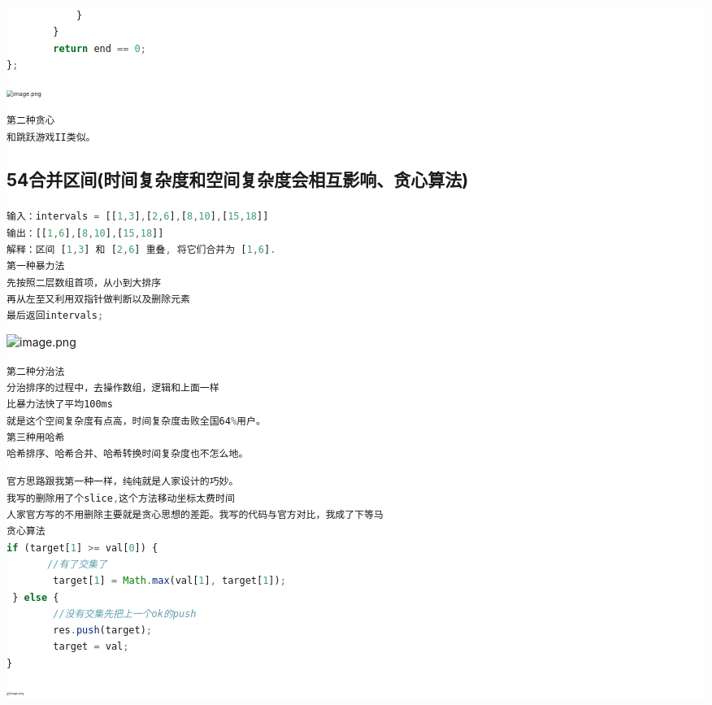 ```js
            }
        }
        return end == 0;
};
```

<img src="https://s2.loli.net/2023/10/09/ZhMVrxPwIvuFU4C.png" alt="image.png" style="zoom:50%;" />

```js
第二种贪心
和跳跃游戏II类似。
```

## 54合并区间(时间复杂度和空间复杂度会相互影响、贪心算法)

```js
输入：intervals = [[1,3],[2,6],[8,10],[15,18]]
输出：[[1,6],[8,10],[15,18]]
解释：区间 [1,3] 和 [2,6] 重叠, 将它们合并为 [1,6].
第一种暴力法
先按照二层数组首项，从小到大排序
再从左至又利用双指针做判断以及删除元素
最后返回intervals;
```

![image.png](https://s2.loli.net/2023/10/09/Z2h7zrJtlDA3X4u.png)

```js
第二种分治法
分治排序的过程中，去操作数组，逻辑和上面一样
比暴力法快了平均100ms
就是这个空间复杂度有点高，时间复杂度击败全国64%用户。
第三种用哈希
哈希排序、哈希合并、哈希转换时间复杂度也不怎么地。
```

```js
官方思路跟我第一种一样，纯纯就是人家设计的巧妙。
我写的删除用了个slice,这个方法移动坐标太费时间
人家官方写的不用删除主要就是贪心思想的差距。我写的代码与官方对比，我成了下等马
贪心算法
if (target[1] >= val[0]) {
       //有了交集了
        target[1] = Math.max(val[1], target[1]);
 } else {
        //没有交集先把上一个ok的push
        res.push(target);
        target = val;
}
```

<img src="https://pic.leetcode-cn.com/1605533694-FwbfEY-image.png" alt="image.png" style="zoom: 25%;" />
